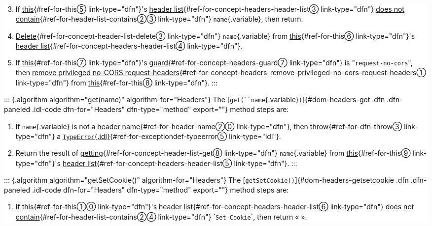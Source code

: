 3.  If [this](https://webidl.spec.whatwg.org/#this){#ref-for-this⑤
    link-type="dfn"}'s [header
    list](#concept-headers-header-list){#ref-for-concept-headers-header-list③
    link-type="dfn"} [does not
    contain](#header-list-contains){#ref-for-header-list-contains②③
    link-type="dfn"} `name`{.variable}, then return.

4.  [Delete](#concept-header-list-delete){#ref-for-concept-header-list-delete③
    link-type="dfn"} `name`{.variable} from
    [this](https://webidl.spec.whatwg.org/#this){#ref-for-this⑥
    link-type="dfn"}'s [header
    list](#concept-headers-header-list){#ref-for-concept-headers-header-list④
    link-type="dfn"}.

5.  If [this](https://webidl.spec.whatwg.org/#this){#ref-for-this⑦
    link-type="dfn"}'s
    [guard](#concept-headers-guard){#ref-for-concept-headers-guard⑦
    link-type="dfn"} is \"`request-no-cors`\", then [remove privileged
    no-CORS
    request-headers](#concept-headers-remove-privileged-no-cors-request-headers){#ref-for-concept-headers-remove-privileged-no-cors-request-headers①
    link-type="dfn"} from
    [this](https://webidl.spec.whatwg.org/#this){#ref-for-this⑧
    link-type="dfn"}.
:::

::: {.algorithm algorithm="get(name)" algorithm-for="Headers"}
The [`get(``name`{.variable}`)`]{#dom-headers-get .dfn .dfn-paneled
.idl-code dfn-for="Headers" dfn-type="method" export=""} method steps
are:

1.  If `name`{.variable} is not a [header
    name](#header-name){#ref-for-header-name②⓪ link-type="dfn"}, then
    [throw](https://webidl.spec.whatwg.org/#dfn-throw){#ref-for-dfn-throw③
    link-type="dfn"} a
    [`TypeError`{.idl}](https://webidl.spec.whatwg.org/#exceptiondef-typeerror){#ref-for-exceptiondef-typeerror⑤
    link-type="idl"}.

2.  Return the result of
    [getting](#concept-header-list-get){#ref-for-concept-header-list-get⑧
    link-type="dfn"} `name`{.variable} from
    [this](https://webidl.spec.whatwg.org/#this){#ref-for-this⑨
    link-type="dfn"}'s [header
    list](#concept-headers-header-list){#ref-for-concept-headers-header-list⑤
    link-type="dfn"}.
:::

::: {.algorithm algorithm="getSetCookie()" algorithm-for="Headers"}
The [`getSetCookie()`]{#dom-headers-getsetcookie .dfn .dfn-paneled
.idl-code dfn-for="Headers" dfn-type="method" export=""} method steps
are:

1.  If [this](https://webidl.spec.whatwg.org/#this){#ref-for-this①⓪
    link-type="dfn"}'s [header
    list](#concept-headers-header-list){#ref-for-concept-headers-header-list⑥
    link-type="dfn"} [does not
    contain](#header-list-contains){#ref-for-header-list-contains②④
    link-type="dfn"} \``Set-Cookie`\`, then return « ».
